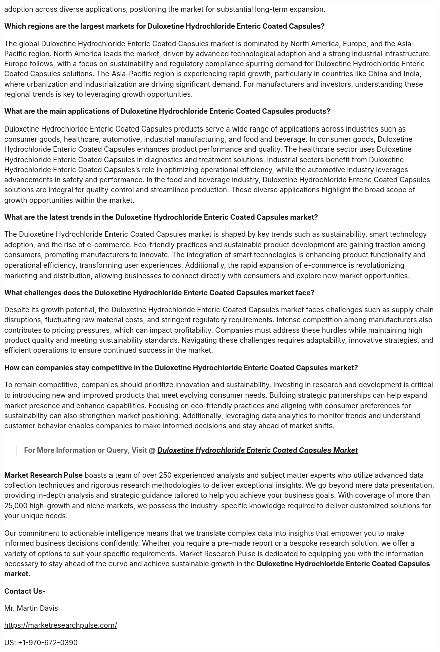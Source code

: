 adoption across diverse applications, positioning the market for substantial long-term expansion.</p><p><strong>Which regions are the largest markets for Duloxetine Hydrochloride Enteric Coated Capsules?</strong></p><p>The global Duloxetine Hydrochloride Enteric Coated Capsules market is dominated by North America, Europe, and the Asia-Pacific region. North America leads the market, driven by advanced technological adoption and a strong industrial infrastructure. Europe follows, with a focus on sustainability and regulatory compliance spurring demand for Duloxetine Hydrochloride Enteric Coated Capsules solutions. The Asia-Pacific region is experiencing rapid growth, particularly in countries like China and India, where urbanization and industrialization are driving significant demand. For manufacturers and investors, understanding these regional trends is key to leveraging growth opportunities.</p><p><strong>What are the main applications of Duloxetine Hydrochloride Enteric Coated Capsules products?</strong></p><p>Duloxetine Hydrochloride Enteric Coated Capsules products serve a wide range of applications across industries such as consumer goods, healthcare, automotive, industrial manufacturing, and food and beverage. In consumer goods, Duloxetine Hydrochloride Enteric Coated Capsules enhances product performance and quality. The healthcare sector uses Duloxetine Hydrochloride Enteric Coated Capsules in diagnostics and treatment solutions. Industrial sectors benefit from Duloxetine Hydrochloride Enteric Coated Capsules&rsquo;s role in optimizing operational efficiency, while the automotive industry leverages advancements in safety and performance. In the food and beverage industry, Duloxetine Hydrochloride Enteric Coated Capsules solutions are integral for quality control and streamlined production. These diverse applications highlight the broad scope of growth opportunities within the market.</p><p><strong>What are the latest trends in the Duloxetine Hydrochloride Enteric Coated Capsules market?</strong></p><p>The Duloxetine Hydrochloride Enteric Coated Capsules market is shaped by key trends such as sustainability, smart technology adoption, and the rise of e-commerce. Eco-friendly practices and sustainable product development are gaining traction among consumers, prompting manufacturers to innovate. The integration of smart technologies is enhancing product functionality and operational efficiency, transforming user experiences. Additionally, the rapid expansion of e-commerce is revolutionizing marketing and distribution, allowing businesses to connect directly with consumers and explore new market opportunities.</p><p><strong>What challenges does the Duloxetine Hydrochloride Enteric Coated Capsules market face?</strong></p><p>Despite its growth potential, the Duloxetine Hydrochloride Enteric Coated Capsules market faces challenges such as supply chain disruptions, fluctuating raw material costs, and stringent regulatory requirements. Intense competition among manufacturers also contributes to pricing pressures, which can impact profitability. Companies must address these hurdles while maintaining high product quality and meeting sustainability standards. Navigating these challenges requires adaptability, innovative strategies, and efficient operations to ensure continued success in the market.</p><p><strong>How can companies stay competitive in the Duloxetine Hydrochloride Enteric Coated Capsules market?</strong></p><p>To remain competitive, companies should prioritize innovation and sustainability. Investing in research and development is critical to introducing new and improved products that meet evolving consumer needs. Building strategic partnerships can help expand market presence and enhance capabilities. Focusing on eco-friendly practices and aligning with consumer preferences for sustainability can also strengthen market positioning. Additionally, leveraging data analytics to monitor trends and understand customer behavior enables companies to make informed decisions and stay ahead of market shifts.</p><hr /><blockquote><p><strong>For More Information or Query, Visit @&nbsp;<em><a href="https://marketresearchpulse.com/report/94646/duloxetine-hydrochloride-enteric-coated-capsules-market?utm_source=Linkedin&utm_medium=023">Duloxetine Hydrochloride Enteric Coated Capsules Market</a></em></strong></p></blockquote><hr /><p><strong>Market Research Pulse</strong> boasts a team of over 250 experienced analysts and subject matter experts who utilize advanced data collection techniques and rigorous research methodologies to deliver exceptional insights. We go beyond mere data presentation, providing in-depth analysis and strategic guidance tailored to help you achieve your business goals. With coverage of more than 25,000 high-growth and niche markets, we possess the industry-specific knowledge required to deliver customized solutions for your unique needs.</p><p>Our commitment to actionable intelligence means that we translate complex data into insights that empower you to make informed business decisions confidently. Whether you require a pre-made report or a bespoke research solution, we offer a variety of options to suit your specific requirements. Market Research Pulse is dedicated to equipping you with the information necessary to stay ahead of the curve and achieve sustainable growth in the <strong>Duloxetine Hydrochloride Enteric Coated Capsules market.</strong></p><p><strong>Contact Us-</strong></p><p>Mr. Martin Davis</p><p>https://marketresearchpulse.com/</p><p>US: +1-970-672-0390</p>